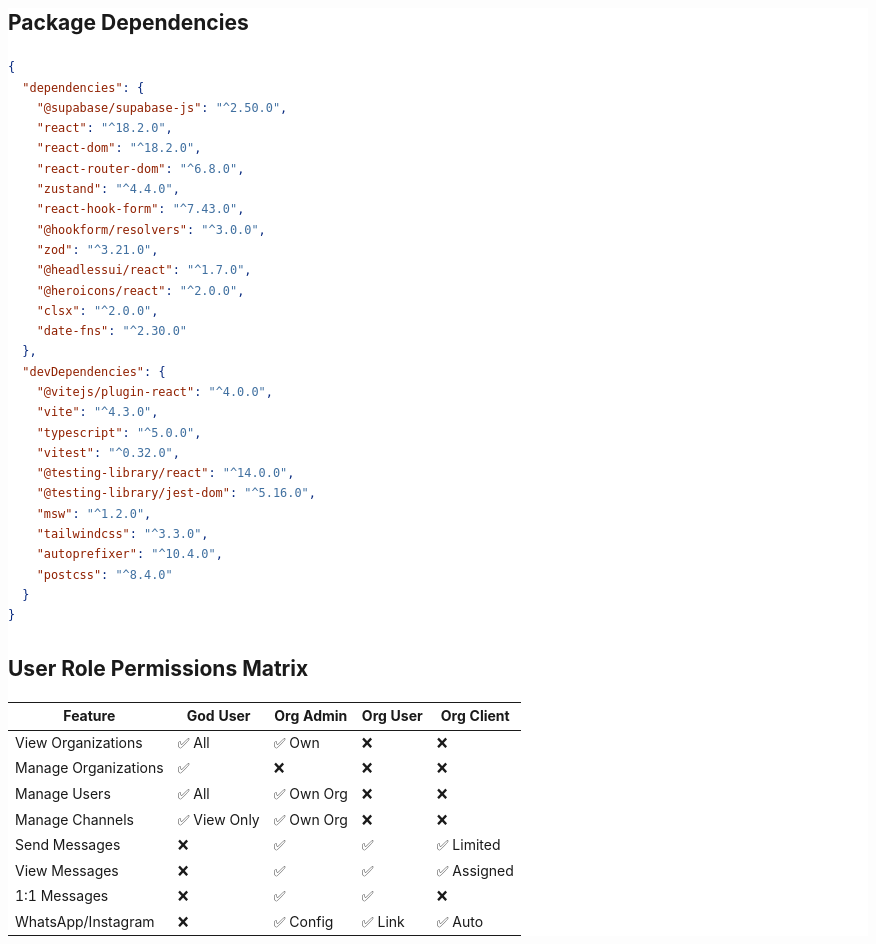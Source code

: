 ## Package Dependencies

```json
{
  "dependencies": {
    "@supabase/supabase-js": "^2.50.0",
    "react": "^18.2.0",
    "react-dom": "^18.2.0",
    "react-router-dom": "^6.8.0",
    "zustand": "^4.4.0",
    "react-hook-form": "^7.43.0",
    "@hookform/resolvers": "^3.0.0",
    "zod": "^3.21.0",
    "@headlessui/react": "^1.7.0",
    "@heroicons/react": "^2.0.0",
    "clsx": "^2.0.0",
    "date-fns": "^2.30.0"
  },
  "devDependencies": {
    "@vitejs/plugin-react": "^4.0.0",
    "vite": "^4.3.0",
    "typescript": "^5.0.0",
    "vitest": "^0.32.0",
    "@testing-library/react": "^14.0.0",
    "@testing-library/jest-dom": "^5.16.0",
    "msw": "^1.2.0",
    "tailwindcss": "^3.3.0",
    "autoprefixer": "^10.4.0",
    "postcss": "^8.4.0"
  }
}
```

## User Role Permissions Matrix

| Feature | God User | Org Admin | Org User | Org Client |
|---------|----------|-----------|----------|------------|
| View Organizations | ✅ All | ✅ Own | ❌ | ❌ |
| Manage Organizations | ✅ | ❌ | ❌ | ❌ |
| Manage Users | ✅ All | ✅ Own Org | ❌ | ❌ |
| Manage Channels | ✅ View Only | ✅ Own Org | ❌ | ❌ |
| Send Messages | ❌ | ✅ | ✅ | ✅ Limited |
| View Messages | ❌ | ✅ | ✅ | ✅ Assigned |
| 1:1 Messages | ❌ | ✅ | ✅ | ❌ |
| WhatsApp/Instagram | ❌ | ✅ Config | ✅ Link | ✅ Auto |
